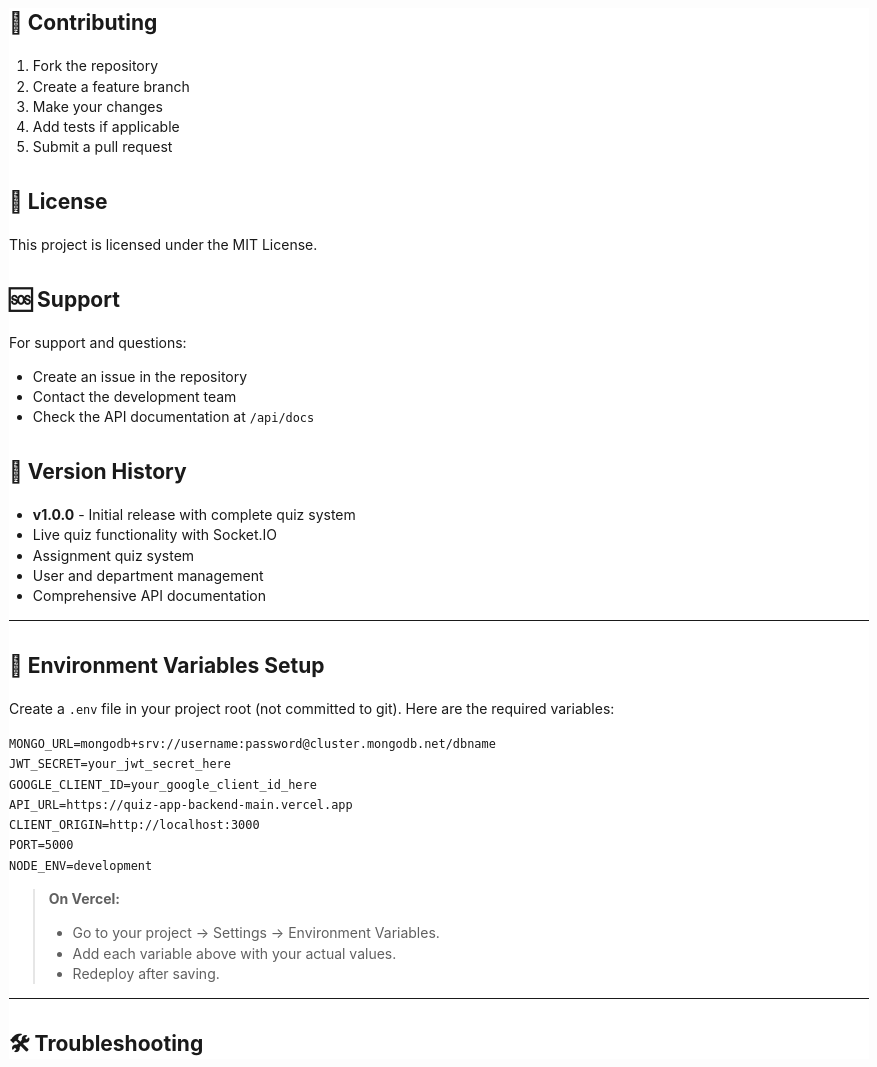 ## 🤝 Contributing

1. Fork the repository
2. Create a feature branch
3. Make your changes
4. Add tests if applicable
5. Submit a pull request

## 📄 License

This project is licensed under the MIT License.

## 🆘 Support

For support and questions:
- Create an issue in the repository
- Contact the development team
- Check the API documentation at `/api/docs`

## 🔄 Version History

- **v1.0.0** - Initial release with complete quiz system
- Live quiz functionality with Socket.IO
- Assignment quiz system
- User and department management
- Comprehensive API documentation

---

## 🚀 Environment Variables Setup

Create a `.env` file in your project root (not committed to git). Here are the required variables:

```
MONGO_URL=mongodb+srv://username:password@cluster.mongodb.net/dbname
JWT_SECRET=your_jwt_secret_here
GOOGLE_CLIENT_ID=your_google_client_id_here
API_URL=https://quiz-app-backend-main.vercel.app
CLIENT_ORIGIN=http://localhost:3000
PORT=5000
NODE_ENV=development
```

> **On Vercel:**
> - Go to your project → Settings → Environment Variables.
> - Add each variable above with your actual values.
> - Redeploy after saving.

---

## 🛠️ Troubleshooting
